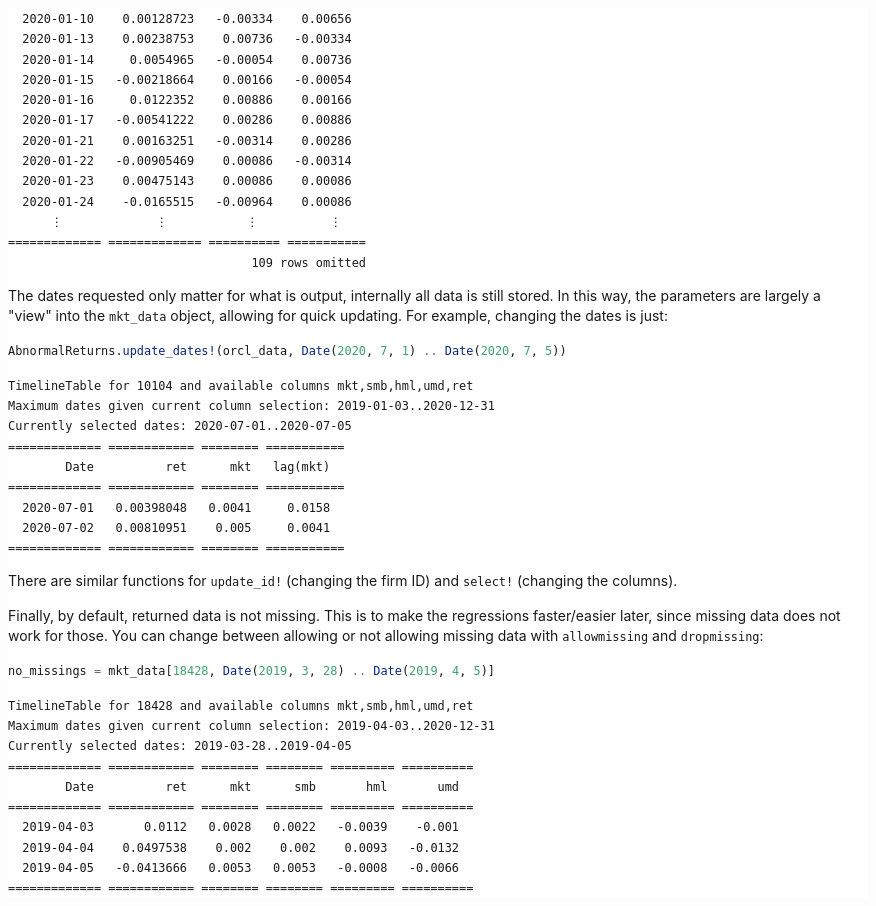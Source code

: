 ```
  2020-01-10    0.00128723   -0.00334    0.00656
  2020-01-13    0.00238753    0.00736   -0.00334
  2020-01-14     0.0054965   -0.00054    0.00736
  2020-01-15   -0.00218664    0.00166   -0.00054
  2020-01-16     0.0122352    0.00886    0.00166
  2020-01-17   -0.00541222    0.00286    0.00886
  2020-01-21    0.00163251   -0.00314    0.00286
  2020-01-22   -0.00905469    0.00086   -0.00314
  2020-01-23    0.00475143    0.00086    0.00086
  2020-01-24    -0.0165515   -0.00964    0.00086
      ⋮             ⋮           ⋮          ⋮
============= ============= ========== ===========
                                  109 rows omitted
```





The dates requested only matter for what is output, internally all data is still stored. In this way, the parameters are largely a "view" into the `mkt_data` object, allowing for quick updating. For example, changing the dates is just:
```julia
AbnormalReturns.update_dates!(orcl_data, Date(2020, 7, 1) .. Date(2020, 7, 5))
```

```
TimelineTable for 10104 and available columns mkt,smb,hml,umd,ret
Maximum dates given current column selection: 2019-01-03..2020-12-31
Currently selected dates: 2020-07-01..2020-07-05
============= ============ ======== ===========
        Date          ret      mkt   lag(mkt)
============= ============ ======== ===========
  2020-07-01   0.00398048   0.0041     0.0158
  2020-07-02   0.00810951    0.005     0.0041
============= ============ ======== ===========
```





There are similar functions for `update_id!` (changing the firm ID) and `select!` (changing the columns).

Finally, by default, returned data is not missing. This is to make the regressions faster/easier later, since missing data does not work for those. You can change between allowing or not allowing missing data with `allowmissing` and `dropmissing`:
```julia
no_missings = mkt_data[18428, Date(2019, 3, 28) .. Date(2019, 4, 5)]
```

```
TimelineTable for 18428 and available columns mkt,smb,hml,umd,ret
Maximum dates given current column selection: 2019-04-03..2020-12-31
Currently selected dates: 2019-03-28..2019-04-05
============= ============ ======== ======== ========= ==========
        Date          ret      mkt      smb       hml       umd
============= ============ ======== ======== ========= ==========
  2019-04-03       0.0112   0.0028   0.0022   -0.0039    -0.001
  2019-04-04    0.0497538    0.002    0.002    0.0093   -0.0132
  2019-04-05   -0.0413666   0.0053   0.0053   -0.0008   -0.0066
============= ============ ======== ======== ========= ==========
```
